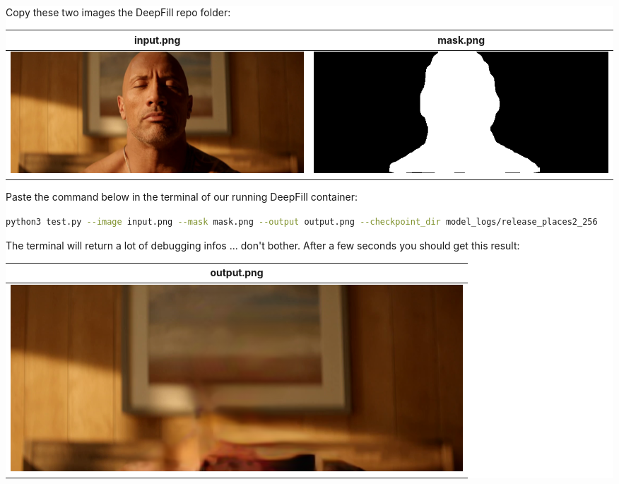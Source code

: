 Copy these two images the DeepFill repo folder:

| input.png           | mask.png          |
| ------------------- | ----------------- |
| ![input](input.png) | ![mask](mask.png) |

Paste the command below in the terminal of our running DeepFill container:

```bash
python3 test.py --image input.png --mask mask.png --output output.png --checkpoint_dir model_logs/release_places2_256
```

The terminal will return a lot of debugging infos ... don't bother. After a few seconds you should get this result:

| output.png                          |
| ----------------------------------- |
| ![0001](assets/deepfill-output.png) |
